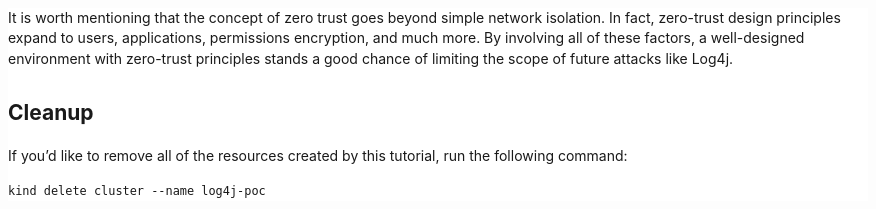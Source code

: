 It is worth mentioning that the concept of zero trust goes beyond simple network isolation. In fact, zero-trust design principles expand to users, applications, permissions encryption, and much more. By involving all of these factors, a well-designed environment with zero-trust principles stands a good chance of limiting the scope of future attacks like Log4j.

## Cleanup
If you’d like to remove all of the resources created by this tutorial, run the following command:
```
kind delete cluster --name log4j-poc
```
